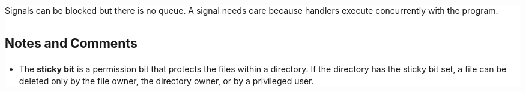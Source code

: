 Signals can be blocked but there is no queue. A signal needs care because handlers execute concurrently with the program.

## Notes and Comments

- The __sticky bit__ is a permission bit that protects the files within a directory. If the directory has the sticky bit set, a file can be deleted only by the file owner, the directory owner, or by a privileged user.
